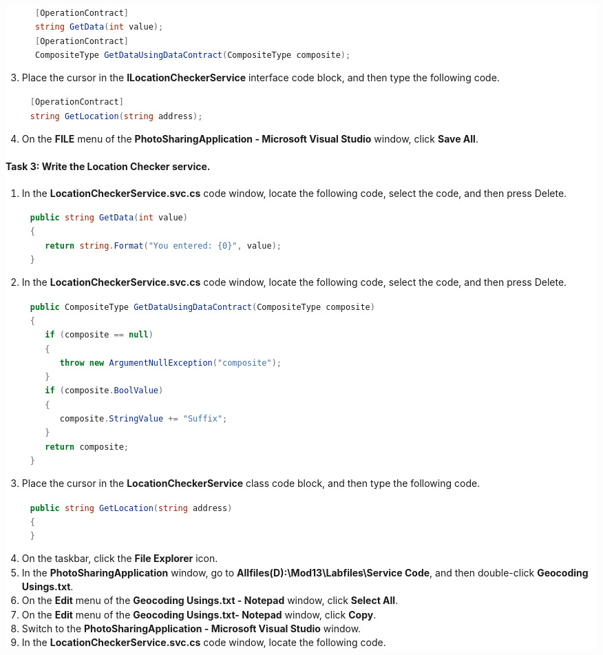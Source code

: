   ```cs
        [OperationContract]
        string GetData(int value);
        [OperationContract]
        CompositeType GetDataUsingDataContract(CompositeType composite);
```
3. Place the cursor in the **ILocationCheckerService** interface code block, and then type the following code.

  ```cs
       [OperationContract]
       string GetLocation(string address);
```
4. On the **FILE** menu of the **PhotoSharingApplication - Microsoft Visual Studio** window, click **Save All**.

#### Task 3: Write the Location Checker service.

1. In the **LocationCheckerService.svc.cs** code window, locate the following code, select the code, and then press Delete.

  ```cs
       public string GetData(int value)
       {
          return string.Format("You entered: {0}", value);
       }
```
2. In the **LocationCheckerService.svc.cs** code window, locate the following code, select the code, and then press Delete.

  ```cs
       public CompositeType GetDataUsingDataContract(CompositeType composite)
       {
          if (composite == null)
          {
             throw new ArgumentNullException("composite");
          }
          if (composite.BoolValue)
          {
             composite.StringValue += "Suffix";
          }
          return composite;
       }
```
3. Place the cursor in the **LocationCheckerService** class code block, and then type the following code.

  ```cs
       public string GetLocation(string address)
       {
       }
```
4. On the taskbar, click the **File Explorer** icon.
5. In the **PhotoSharingApplication** window, go to **Allfiles(D):\Mod13\Labfiles\Service Code**, and then double-click **Geocoding Usings.txt**.
6. On the **Edit** menu of the **Geocoding Usings.txt - Notepad** window, click **Select All**.
7. On the **Edit** menu of the **Geocoding Usings.txt- Notepad** window, click **Copy**.
8. Switch to the **PhotoSharingApplication - Microsoft Visual Studio** window.
9. In the **LocationCheckerService.svc.cs** code window, locate the following code.
